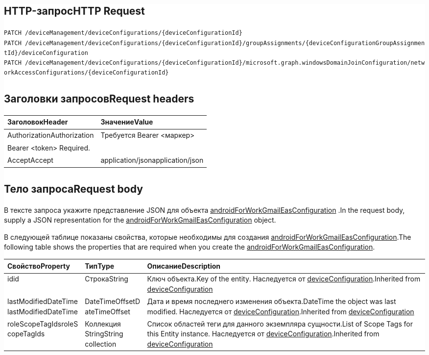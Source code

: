 ## <a name="http-request"></a><span data-ttu-id="fba66-119">HTTP-запрос</span><span class="sxs-lookup"><span data-stu-id="fba66-119">HTTP Request</span></span>

``` http
PATCH /deviceManagement/deviceConfigurations/{deviceConfigurationId}
PATCH /deviceManagement/deviceConfigurations/{deviceConfigurationId}/groupAssignments/{deviceConfigurationGroupAssignmentId}/deviceConfiguration
PATCH /deviceManagement/deviceConfigurations/{deviceConfigurationId}/microsoft.graph.windowsDomainJoinConfiguration/networkAccessConfigurations/{deviceConfigurationId}
```

## <a name="request-headers"></a><span data-ttu-id="fba66-120">Заголовки запросов</span><span class="sxs-lookup"><span data-stu-id="fba66-120">Request headers</span></span>
|<span data-ttu-id="fba66-121">Заголовок</span><span class="sxs-lookup"><span data-stu-id="fba66-121">Header</span></span>|<span data-ttu-id="fba66-122">Значение</span><span class="sxs-lookup"><span data-stu-id="fba66-122">Value</span></span>|
|:---|:---|
|<span data-ttu-id="fba66-123">Authorization</span><span class="sxs-lookup"><span data-stu-id="fba66-123">Authorization</span></span>|<span data-ttu-id="fba66-124">Требуется Bearer &lt;маркер&gt;
</span><span class="sxs-lookup"><span data-stu-id="fba66-124">Bearer &lt;token&gt; Required.</span></span>|
|<span data-ttu-id="fba66-125">Accept</span><span class="sxs-lookup"><span data-stu-id="fba66-125">Accept</span></span>|<span data-ttu-id="fba66-126">application/json</span><span class="sxs-lookup"><span data-stu-id="fba66-126">application/json</span></span>|

## <a name="request-body"></a><span data-ttu-id="fba66-127">Тело запроса</span><span class="sxs-lookup"><span data-stu-id="fba66-127">Request body</span></span>
<span data-ttu-id="fba66-128">В тексте запроса укажите представление JSON для объекта [androidForWorkGmailEasConfiguration](../resources/intune-deviceconfig-androidforworkgmaileasconfiguration.md) .</span><span class="sxs-lookup"><span data-stu-id="fba66-128">In the request body, supply a JSON representation for the [androidForWorkGmailEasConfiguration](../resources/intune-deviceconfig-androidforworkgmaileasconfiguration.md) object.</span></span>

<span data-ttu-id="fba66-129">В следующей таблице показаны свойства, которые необходимы для создания [androidForWorkGmailEasConfiguration](../resources/intune-deviceconfig-androidforworkgmaileasconfiguration.md).</span><span class="sxs-lookup"><span data-stu-id="fba66-129">The following table shows the properties that are required when you create the [androidForWorkGmailEasConfiguration](../resources/intune-deviceconfig-androidforworkgmaileasconfiguration.md).</span></span>

|<span data-ttu-id="fba66-130">Свойство</span><span class="sxs-lookup"><span data-stu-id="fba66-130">Property</span></span>|<span data-ttu-id="fba66-131">Тип</span><span class="sxs-lookup"><span data-stu-id="fba66-131">Type</span></span>|<span data-ttu-id="fba66-132">Описание</span><span class="sxs-lookup"><span data-stu-id="fba66-132">Description</span></span>|
|:---|:---|:---|
|<span data-ttu-id="fba66-133">id</span><span class="sxs-lookup"><span data-stu-id="fba66-133">id</span></span>|<span data-ttu-id="fba66-134">Строка</span><span class="sxs-lookup"><span data-stu-id="fba66-134">String</span></span>|<span data-ttu-id="fba66-135">Ключ объекта.</span><span class="sxs-lookup"><span data-stu-id="fba66-135">Key of the entity.</span></span> <span data-ttu-id="fba66-136">Наследуется от [deviceConfiguration](../resources/intune-deviceconfig-deviceconfiguration.md).</span><span class="sxs-lookup"><span data-stu-id="fba66-136">Inherited from [deviceConfiguration](../resources/intune-deviceconfig-deviceconfiguration.md)</span></span>|
|<span data-ttu-id="fba66-137">lastModifiedDateTime</span><span class="sxs-lookup"><span data-stu-id="fba66-137">lastModifiedDateTime</span></span>|<span data-ttu-id="fba66-138">DateTimeOffset</span><span class="sxs-lookup"><span data-stu-id="fba66-138">DateTimeOffset</span></span>|<span data-ttu-id="fba66-139">Дата и время последнего изменения объекта.</span><span class="sxs-lookup"><span data-stu-id="fba66-139">DateTime the object was last modified.</span></span> <span data-ttu-id="fba66-140">Наследуется от [deviceConfiguration](../resources/intune-deviceconfig-deviceconfiguration.md).</span><span class="sxs-lookup"><span data-stu-id="fba66-140">Inherited from [deviceConfiguration](../resources/intune-deviceconfig-deviceconfiguration.md)</span></span>|
|<span data-ttu-id="fba66-141">roleScopeTagIds</span><span class="sxs-lookup"><span data-stu-id="fba66-141">roleScopeTagIds</span></span>|<span data-ttu-id="fba66-142">Коллекция String</span><span class="sxs-lookup"><span data-stu-id="fba66-142">String collection</span></span>|<span data-ttu-id="fba66-143">Список областей теги для данного экземпляра сущности.</span><span class="sxs-lookup"><span data-stu-id="fba66-143">List of Scope Tags for this Entity instance.</span></span> <span data-ttu-id="fba66-144">Наследуется от [deviceConfiguration](../resources/intune-deviceconfig-deviceconfiguration.md).</span><span class="sxs-lookup"><span data-stu-id="fba66-144">Inherited from [deviceConfiguration](../resources/intune-deviceconfig-deviceconfiguration.md)</span></span>|
